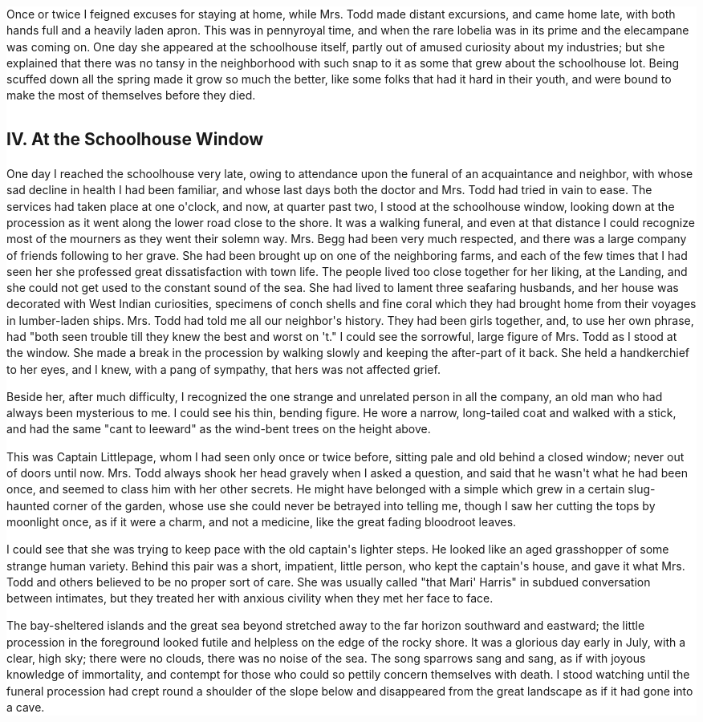 Once or twice I feigned excuses for staying at home, while Mrs. Todd made distant excursions, and came home late, with both hands full and a heavily laden apron. This was in pennyroyal time, and when the rare lobelia was in its prime and the elecampane was coming on. One day she appeared at the schoolhouse itself, partly out of amused curiosity about my industries; but she explained that there was no tansy in the neighborhood with such snap to it as some that grew about the schoolhouse lot. Being scuffed down all the spring made it grow so much the better, like some folks that had it hard in their youth, and were bound to make the most of themselves before they died. 


##  IV. At the Schoolhouse Window 

One day I reached the schoolhouse very late, owing to attendance upon the funeral of an acquaintance and neighbor, with whose sad decline in health I had been familiar, and whose last days both the doctor and Mrs. Todd had tried in vain to ease. The services had taken place at one o'clock, and now, at quarter past two, I stood at the schoolhouse window, looking down at the procession as it went along the lower road close to the shore. It was a walking funeral, and even at that distance I could recognize most of the mourners as they went their solemn way. Mrs. Begg had been very much respected, and there was a large company of friends following to her grave. She had been brought up on one of the neighboring farms, and each of the few times that I had seen her she professed great dissatisfaction with town life. The people lived too close together for her liking, at the Landing, and she could not get used to the constant sound of the sea. She had lived to lament three seafaring husbands, and her house was decorated with West Indian curiosities, specimens of conch shells and fine coral which they had brought home from their voyages in lumber-laden ships. Mrs. Todd had told me all our neighbor's history. They had been girls together, and, to use her own phrase, had "both seen trouble till they knew the best and worst on 't." I could see the sorrowful, large figure of Mrs. Todd as I stood at the window. She made a break in the procession by walking slowly and keeping the after-part of it back. She held a handkerchief to her eyes, and I knew, with a pang of sympathy, that hers was not affected grief. 

Beside her, after much difficulty, I recognized the one strange and unrelated person in all the company, an old man who had always been mysterious to me. I could see his thin, bending figure. He wore a narrow, long-tailed coat and walked with a stick, and had the same "cant to leeward" as the wind-bent trees on the height above. 

This was Captain Littlepage, whom I had seen only once or twice before, sitting pale and old behind a closed window; never out of doors until now. Mrs. Todd always shook her head gravely when I asked a question, and said that he wasn't what he had been once, and seemed to class him with her other secrets. He might have belonged with a simple which grew in a certain slug-haunted corner of the garden, whose use she could never be betrayed into telling me, though I saw her cutting the tops by moonlight once, as if it were a charm, and not a medicine, like the great fading bloodroot leaves. 

I could see that she was trying to keep pace with the old captain's lighter steps. He looked like an aged grasshopper of some strange human variety. Behind this pair was a short, impatient, little person, who kept the captain's house, and gave it what Mrs. Todd and others believed to be no proper sort of care. She was usually called "that Mari' Harris" in subdued conversation between intimates, but they treated her with anxious civility when they met her face to face. 

The bay-sheltered islands and the great sea beyond stretched away to the far horizon southward and eastward; the little procession in the foreground looked futile and helpless on the edge of the rocky shore. It was a glorious day early in July, with a clear, high sky; there were no clouds, there was no noise of the sea. The song sparrows sang and sang, as if with joyous knowledge of immortality, and contempt for those who could so pettily concern themselves with death. I stood watching until the funeral procession had crept round a shoulder of the slope below and disappeared from the great landscape as if it had gone into a cave. 
